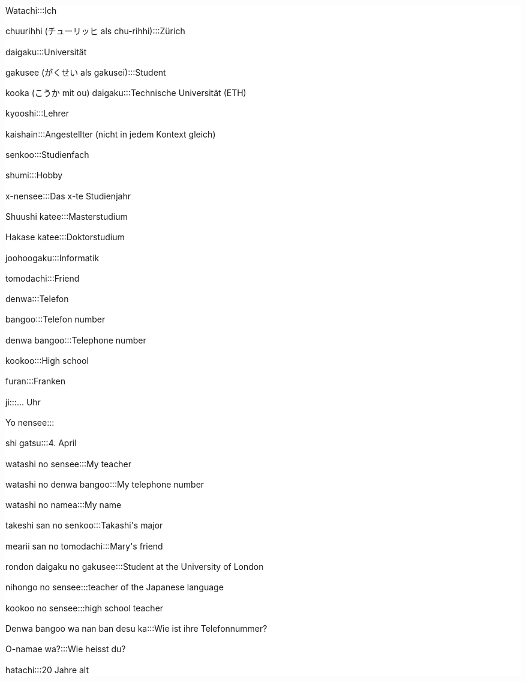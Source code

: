 Watachi:::Ich

chuurihhi (チューリッヒ als chu-rihhi):::Zürich

daigaku:::Universität

gakusee (がくせい als gakusei):::Student

kooka (こうか mit ou) daigaku:::Technische Universität (ETH)

kyooshi:::Lehrer

kaishain:::Angestellter (nicht in jedem Kontext gleich)

senkoo:::Studienfach

shumi:::Hobby

x-nensee:::Das x-te Studienjahr

Shuushi katee:::Masterstudium

Hakase katee:::Doktorstudium

joohoogaku:::Informatik

tomodachi:::Friend

denwa:::Telefon

bangoo:::Telefon number

denwa bangoo:::Telephone number

kookoo:::High school

furan:::Franken

ji:::... Uhr

Yo nensee:::

shi gatsu:::4. April

watashi no sensee:::My teacher

watashi no denwa bangoo:::My telephone number

watashi no namea:::My name

takeshi san no senkoo:::Takashi's major

mearii san no tomodachi:::Mary's friend

rondon daigaku no gakusee:::Student at the University of London

nihongo no sensee:::teacher of the Japanese language

kookoo no sensee:::high school teacher

Denwa bangoo wa nan ban desu ka:::Wie ist ihre Telefonnummer?

O-namae wa?:::Wie heisst du?

hatachi:::20 Jahre alt
